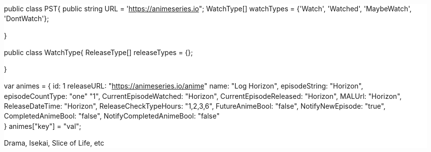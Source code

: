 

public class PST{
	public string URL = 'https://animeseries.io";
	WatchType[] watchTypes = {'Watch', 'Watched', 'MaybeWatch', 'DontWatch'};

}


public class WatchType{
	ReleaseType[] releaseTypes = {};

}


var animes = {
	id: 1
	releaseURL: "https://animeseries.io/anime"
	name: "Log Horizon",
	episodeString: "Horizon",
	episodeCountType: "one" "1",
	CurrentEpisodeWatched: "Horizon",
	CurrentEpisodeReleased: "Horizon",
	MALUrl: "Horizon",
	ReleaseDateTime: "Horizon",
	ReleaseCheckTypeHours: "1,2,3,6",
	FutureAnimeBool: "false",
	NotifyNewEpisode: "true",
	CompletedAnimeBool: "false",
	NotifyCompletedAnimeBool: "false"			
}
animes["key"] = "val";

Drama, Isekai, Slice of Life, etc

